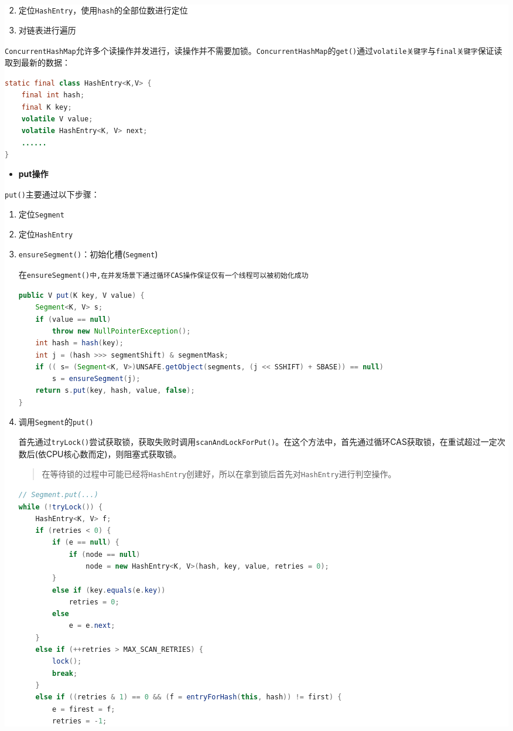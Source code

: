 2. 定位`HashEntry`，使用`hash`的全部位数进行定位

3. 对链表进行遍历

`ConcurrentHashMap`允许多个读操作并发进行，读操作并不需要加锁。`ConcurrentHashMap`的`get()`通过`volatile关键字`与`final关键字`保证读取到最新的数据：

``` java
static final class HashEntry<K,V> {
    final int hash;
    final K key;
    volatile V value;
    volatile HashEntry<K, V> next;
    ......
}
```



- **put操作**

`put()`主要通过以下步骤：

1. 定位`Segment`

2. 定位`HashEntry`

3. `ensureSegment()`：初始化槽(`Segment`)

   在`ensureSegment()中,在并发场景下通过循环CAS操作保证仅有一个线程可以被初始化成功`

   ``` java
   public V put(K key, V value) {
       Segment<K, V> s;
       if (value == null) 
           throw new NullPointerException();
       int hash = hash(key);
       int j = (hash >>> segmentShift) & segmentMask;
       if (( s= (Segment<K, V>)UNSAFE.getObject(segments, (j << SSHIFT) + SBASE)) == null)
           s = ensureSegment(j);
       return s.put(key, hash, value, false);
   }
   ```

4. 调用`Segment`的`put()`

   首先通过`tryLock()`尝试获取锁，获取失败时调用`scanAndLockForPut()`。在这个方法中，首先通过循环CAS获取锁，在重试超过一定次数后(依CPU核心数而定)，则阻塞式获取锁。

   > 在等待锁的过程中可能已经将`HashEntry`创建好，所以在拿到锁后首先对`HashEntry`进行判空操作。

   ``` java 
   // Segment.put(...)
   while (!tryLock()) {
       HashEntry<K, V> f;
       if (retries < 0) {
           if (e == null) {
               if (node == null)
                   node = new HashEntry<K, V>(hash, key, value, retries = 0);
           }
           else if (key.equals(e.key))
               retries = 0;
           else
               e = e.next;
       }
       else if (++retries > MAX_SCAN_RETRIES) {
           lock();
           break;
       }
       else if ((retries & 1) == 0 && (f = entryForHash(this, hash)) != first) {
           e = firest = f;
           retries = -1;
   ```